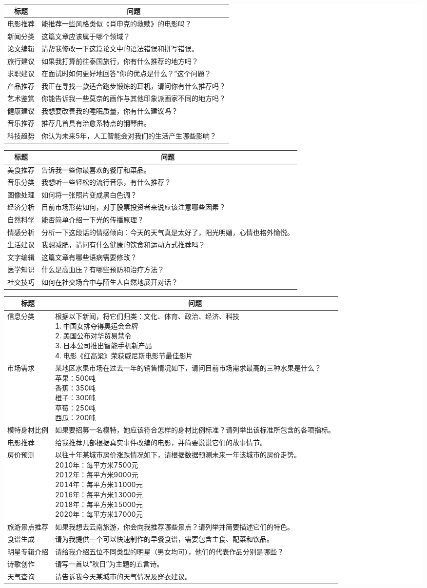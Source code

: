 |标题|问题|
|---|---|
|电影推荐|能推荐一些风格类似《肖申克的救赎》的电影吗？|
|新闻分类|这篇文章应该属于哪个领域？|
|论文编辑|请帮我修改一下这篇论文中的语法错误和拼写错误。|
|旅行建议|如果我打算前往泰国旅行，你有什么推荐的地方吗？|
|求职建议|在面试时如何更好地回答“你的优点是什么？”这个问题？|
|产品推荐|我正在寻找一款适合跑步锻炼的耳机，请问你有什么推荐吗？|
|艺术鉴赏|你能告诉我一些莫奈的画作与其他印象派画家不同的地方吗？|
|健康建议|我想要改善我的睡眠质量，你有什么建议吗？|
|音乐推荐|推荐几首具有治愈系特点的钢琴曲。|
|科技趋势|你认为未来5年，人工智能会对我们的生活产生哪些影响？|

| 标题 | 问题 |
| --- | --- |
| 美食推荐 | 告诉我一些你最喜欢的餐厅和菜品。|
| 音乐分类 | 我想听一些轻松的流行音乐，有什么推荐？|
| 图像处理 | 如何将一张照片变成黑白色调？ |
| 经济分析 | 目前市场形势如何，对于股票投资者来说应该注意哪些因素？|
| 自然科学 | 能否简单介绍一下光的传播原理？ |
| 情感分析 | 分析一下这段话的情感倾向：今天的天气真是太好了，阳光明媚，心情也格外愉悦。|
| 生活建议 | 我想减肥，请问有什么健康的饮食和运动方式推荐吗？|
| 文字编辑 | 这篇文章有哪些语病需要修改？|
| 医学知识 | 什么是高血压？有哪些预防和治疗方法？|
| 社交技巧 | 如何在社交场合中与陌生人自然地展开对话？|

|标题|问题|
|---|---|
|信息分类|根据以下新闻，将它们归类：文化、体育、政治、经济、科技<br>1. 中国女排夺得奥运会金牌<br>2. 美国公布对华贸易禁令<br>3. 日本公司推出智能手机新产品<br>4. 电影《红高粱》荣获威尼斯电影节最佳影片|
|市场需求|某地区水果市场在过去一年的销售情况如下，请问目前市场需求最高的三种水果是什么？<br>苹果：500吨<br>香蕉：350吨<br>橙子：300吨<br>草莓：250吨<br>西瓜：200吨|
|模特身材比例|如果要招募一名模特，她应该符合怎样的身材比例标准？请列举出该标准所包含的各项指标。|
|电影推荐|给我推荐几部根据真实事件改编的电影，并简要说说它们的故事情节。|
|房价预测|以往十年某城市房价涨跌情况如下，请根据数据预测未来一年该城市的房价走势。<br>2010年：每平方米7500元<br>2012年：每平方米9000元<br>2014年：每平方米11000元<br>2016年：每平方米13000元<br>2018年：每平方米15000元<br>2020年：每平方米17000元|
|旅游景点推荐|如果我想去云南旅游，你会向我推荐哪些景点？请列举并简要描述它们的特色。|
|食谱生成|请为我提供一个可以快速制作的早餐食谱，需要包含主食、配菜和饮品。|
|明星专辑介绍|请给我介绍五位不同类型的明星（男女均可），他们的代表作品分别是哪些？|
|诗歌创作|请写一首以“秋日”为主题的五言诗。|
|天气查询|请告诉我今天某城市的天气情况及穿衣建议。|
